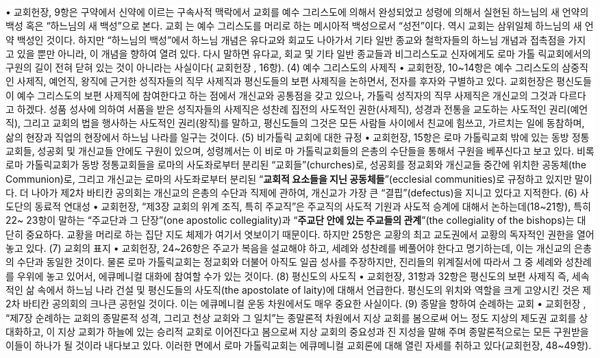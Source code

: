 • 교회헌장, 9항은 구약에서 신약에 이르는 구속사적 맥락에서 교회를 예수 그리스도에 의해서 완성되었고 성령에 의해서 실현된 하느님의 새 언약의 백성 혹은 “하느님의 새 백성”으로 본다. 교회 는 예수 그리스도를 머리로 하는 메시아적 백성으로서 “성전”이다. 역시 교회는 삼위일체 하느님의 새 언약 백성인 것이다. 하지만 “하느님의 백성”에서 하느님 개념은 유다교와 회교도 나아가서 기타 일반 종교와 철학자들의 하느님 개념과 접촉점을 가지고 있을 뿐만 아니라, 이 개념을 향하여 열려 있다. 다시 말하면 유다교, 회교 및 기타 일반 종교들과 비그리스도교 신자에게도 로마 가톨 릭교회에서의 구원의 길이 전혀 닫혀 있는 것이 아니라는 사실이다( 교회헌장 , 16항). 
(4) 예수 그리스도의 사제직
• 교회헌장, 10~14항은 예수 그리스도의 삼중직인 사제직, 예언직, 왕직에 근거한 성직자들의 직무 사제직과 평신도들의 보편 사제직을 논하면서, 전자를 후자와 구별하고 있다. 교회헌장은 평신도들이 예수 그리스도의 보편 사제직에 참여한다고 하는 점에서 개신교와 공통점을 갖고 있으나, 가톨릭 성직자의 직무 사제직은 개신교의 그것과 다르다고 하겠다. 성품 성사에 의하여 서품을 받은 성직자들의 사제직은 성찬례 집전의 사도적인 권한(사제직), 성경과 전통을 교도하는 사도적인 권리(예언직), 그리고 교회의 법을 행사하는 사도적인 권리(왕직)를 말하고, 평신도들의 그것은 모든 사람들 사이에서 친교에 힘쓰고, 가르치는 일에 동참하며, 삶의 현장과 직업의 현장에서 하느님 나라를 일구는 것이다. 
(5) 비가톨릭 교회에 대한 규정
• 교회헌장, 15항은 로마 가톨릭교회 밖에 있는 동방 정통교회들, 성공회 및 개신교들 안에도 구원이 있으며, 성령께서는 이 비로 마 가톨릭교회들의 은총의 수단들을 통해서 구원을 베푸신다고 보고 있다. 비록 로마 가톨릭교회가 동방 정통교회들을 로마의 사도좌로부터 분리된 “교회들”(churches)로, 성공회를 정교회와 개신교들 중간에 위치한 공동체(the Communion)로, 그리고 개신교는 로마의 사도좌로부터 분리된 “**교회적 요소들을 지닌 공동체들**”(ecclesial communities)로 규정하고 있지만 말이다. 더 나아가 제2차 바티칸 공의회는 개신교의 은총의 수단과 직제에 관하여, 개신교가 가장 큰 “결핍”(defectus)을 지니고 있다고 지적한다. 
(6) 사도단의 동료적 연대성
• 교회헌장, “제3장 교회의 위계 조직, 특히 주교직”은 주교직의 사도적 기원과 사도적 승계에 대해서 논하는데(18~21항), 특히 22~ 23항이 말하는 “주교단과 그 단장”(one apostolic collegiality)과 “**주교단 안에 있는 주교들의 관계**”(the collegiality of the bishops)는 대단히 중요하다. 교황을 머리로 하는 집단 지도 체제가 여기서 엿보이기 때문이다. 하지만 25항은 교황의 최고 교도권에서 교황의 독자적인 권한을 열어 놓고 있다. (7) 교회의 표지
• 교회헌장, 24~26항은 주교가 복음을 설교해야 하고, 세례와 성찬례를 베풀어야 한다고 명기하는데, 이는 개신교의 은총의 수단과 동일한 것이다. 물론 로마 가톨릭교회는 정교회와 더불어 아직도 일곱 성사를 주장하지만, 진리들의 위계질서에 따라서 그 중 세례와 성찬례를 우위에 놓고 있어서, 에큐메니컬 대화에 참여할 수가 있는 것이다. 
(8) 평신도의 사도직
• 교회헌장, 31항과 32항은 평신도의 보편 사제직 즉, 세속적인 삶 속에서 하느님 나라 건설 및 평신도들의 사도직(the apostolate of laity)에 대해서 언급한다. 평신도의 위치와 역할을 크게 고양시킨 것은 제2차 바티칸 공의회의 크나큰 공헌일 것이다. 이는 에큐메니컬 운동 차원에서도 매우 중요한 사실이다.
(9) 종말을 향하여 순례하는 교회
• 교회헌장 , “제7장 순례하는 교회의 종말론적 성격, 그리고 천상 교회와 그 일치”는 종말론적 차원에서 지상 교회를 봄으로써 어느 정도 지상의 제도권 교회를 상대화하고, 이 지상 교회가 하늘에 있는 승리적 교회로 이어진다고 봄으로써 지상 교회의 중요성과 진 지성을 말해 주며 종말론적으로는 모든 구원받을 이들이 하나가 될 것이라 내다보고 있다. 이러한 면에서 로마 가톨릭교회는 에큐메니컬 교회론에 대해 열린 자세를 취하고 있다(교회헌장, 48~49항). 